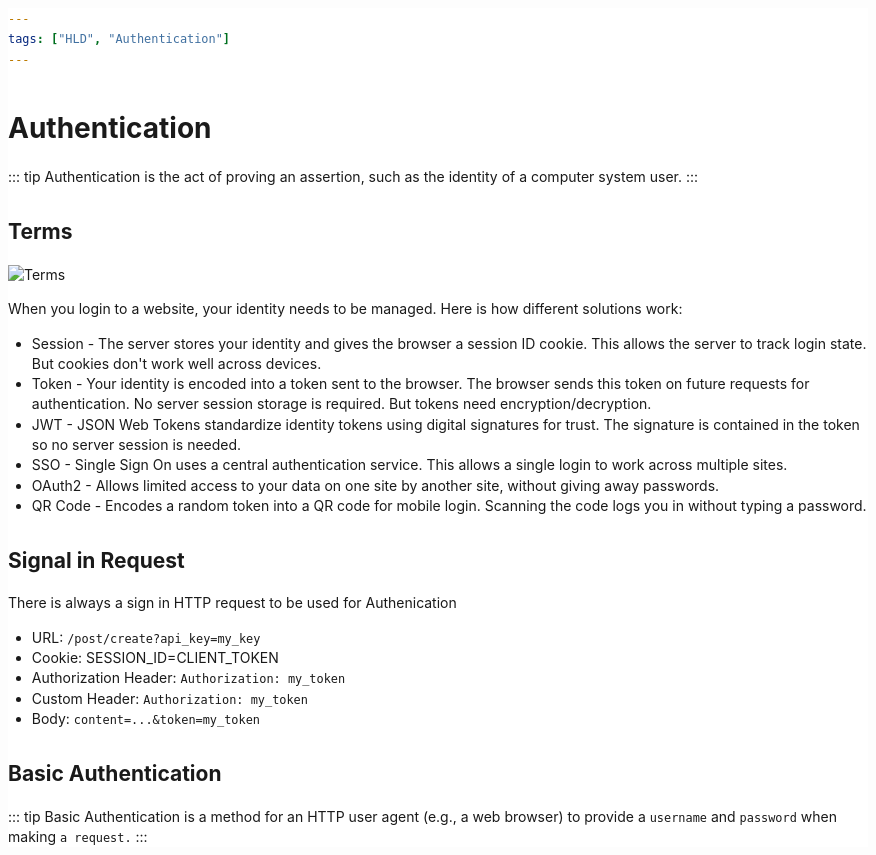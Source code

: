 ```yaml
---
tags: ["HLD", "Authentication"]
---
```


# Authentication

::: tip
Authentication is the act of proving an assertion, such as the identity of a computer system user.
:::

<TagLinks />

## Terms

![Terms](https://lh3.googleusercontent.com/pw/ABLVV85fV--d3G0js3T341g0t4kXhCpMLeKC0I2lskPpMHNLnN4UF4YNrdKbvFwvU2qXIUqLc_--AnEUyyRfiKUilUmEnjgeIw9axZZ9twAUhPUa6_KnhX9RPDUwrcppRWGOV6IiotQ9d4IIh44nYHSY-7m4pP4V6GbwCzILjbQKPwXLg8vv5JoabI_j9VXe3n3QfRYGKSryIFVahOD0RDphcWOXOyAcs_Puri9rdf7voHPeRVMdvOl9T5IEiXsbIkq-ADAAuh9PEcpEZWgwb0lgJyXoeXpzcLZGZg0xOTnjLD4IcTpfPv82UKQNwUs8kAskl393B3VOwY5VvJSzdmhhJOrTCH7cofL7wIEla2U_fLmaH_3CGS-UxwVxcsjPzsCeQUWZLPAnwi4-rZGhPw9ltTj-tkcKI3xsxUvNbpEbVBokb60aPNVhKcjsdvsqofTsbaW3619Ct7PdqhyXsS8itJOc0sNnTkDCGB4FFg6FvUJW0aKxGiIZAd3mxjp9o4lolAgxOK4yk1feoe70hM0ACqa86E2UM0T4IxmIC3-0FHimhawHd0EPCY_5ws-noofxq6_Ed2Azqrm5F4-yMQyuyhDDhAq76kyIVqR4zcRGogJ7dznXGXDMBpHZKn7u8oRoQre0XAzEglinruGwDTTZ4afCD4KI_fNz8YcMYYHfTNwa9EDkJrvAnEG16EippOZLjtiU8ucsPbK39owk3UunxDVG7Q0rMgc_XGYCgC7rh5PYDa9RWZepO2OYA6klHXbKxJiGI_av1Xm04oXX8EuQVgs5tGrXyjwUi-gRbZp8naNw5f20_i1LjUvoffFWL46n7oIuxFhHKXh9DFnATBXR2h2SoC_MetSppn5P37qQlHsdflg-bT6J-uj39eaPT9zxec9A0x5TekG2JPtjmVsDBjuvL9WOdtJIVpkt-uc5ZA=w428-h561-s-no-gm)

When you login to a website, your identity needs to be managed. Here is how different solutions work:

- Session - The server stores your identity and gives the browser a session ID cookie. This allows the server to track login state. But cookies don't work well across devices.
- Token - Your identity is encoded into a token sent to the browser. The browser sends this token on future requests for authentication. No server session storage is required. But tokens need encryption/decryption.
- JWT - JSON Web Tokens standardize identity tokens using digital signatures for trust. The signature is contained in the token so no server session is needed.
- SSO - Single Sign On uses a central authentication service. This allows a single login to work across multiple sites.
- OAuth2 - Allows limited access to your data on one site by another site, without giving away passwords.
- QR Code - Encodes a random token into a QR code for mobile login. Scanning the code logs you in without typing a password.

## Signal in Request 

There is always a sign in HTTP request to be used for Authenication

- URL: `/post/create?api_key=my_key`
- Cookie: SESSION_ID=CLIENT_TOKEN
- Authorization Header: `Authorization: my_token`
- Custom Header: `Authorization: my_token`
- Body: `content=...&token=my_token`


## Basic Authentication

::: tip
Basic Authentication is a method for an HTTP user agent (e.g., a web browser) to provide a `username` and `password` when making `a request.` 
:::

